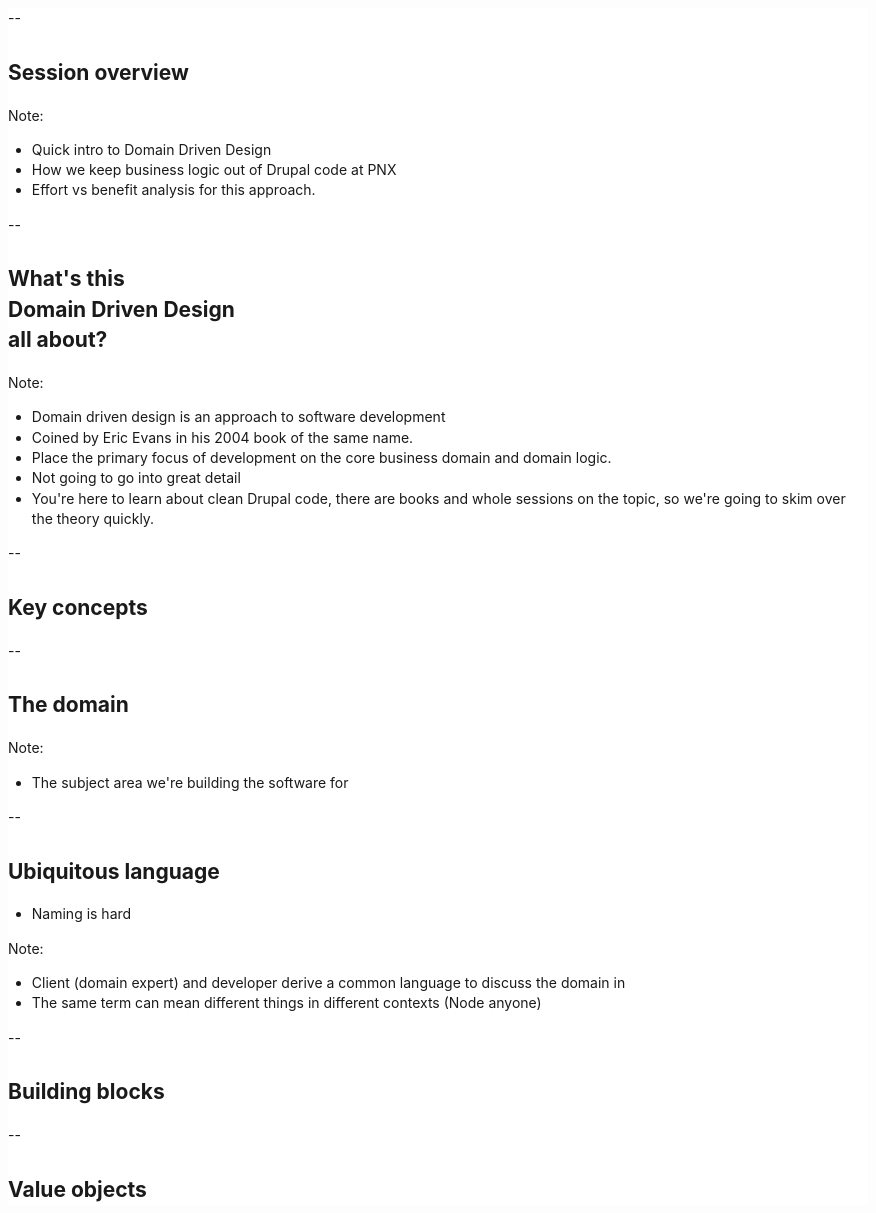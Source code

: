 --

## Session overview

Note:

- Quick intro to Domain Driven Design
- How we keep business logic out of Drupal code at PNX
- Effort vs benefit analysis for this approach.

--

## What's this<br>Domain Driven Design<br>all about?

Note:

- Domain driven design is an approach to software development
- Coined by Eric Evans in his 2004 book of the same name. 
- Place the primary focus of development on the core business domain and domain logic.
- Not going to go into great detail
- You're here to learn about clean Drupal code, there are books and whole sessions on the topic, so we're going to skim over the theory quickly.

--

## Key concepts

--

## The domain

Note:

- The subject area we're building the software for

--

## Ubiquitous language

- Naming is hard

Note:

- Client (domain expert) and developer derive a common language to discuss the domain in
- The same term can mean different things in different contexts (Node anyone)

--

## Building blocks

--

## Value objects
